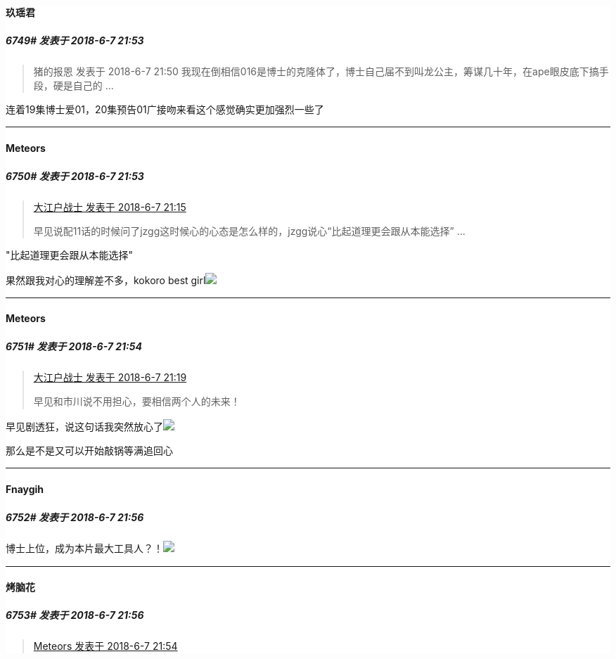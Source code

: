 ####  玖瑶君  
##### 6749#       发表于 2018-6-7 21:53


<blockquote>猪的报恩 发表于 2018-6-7 21:50
我现在倒相信016是博士的克隆体了，博士自己届不到叫龙公主，筹谋几十年，在ape眼皮底下搞手段，硬是自己的 ...</blockquote>
连着19集博士爱01，20集预告01广接吻来看这个感觉确实更加强烈一些了


-----

####  Meteors  
##### 6750#       发表于 2018-6-7 21:53


<blockquote><a href="httphttps://bbs.saraba1st.com/2b/forum.php?mod=redirect&amp;goto=findpost&amp;pid=39910380&amp;ptid=1701499" target="_blank">大江户战士 发表于 2018-6-7 21:15</a>

早见说配11话的时候问了jzgg这时候心的心态是怎么样的，jzgg说心“比起道理更会跟从本能选择” ...</blockquote>
"比起道理更会跟从本能选择"

果然跟我对心的理解差不多，kokoro best girl<img src="https://static.saraba1st.com/image/smiley/face2017/137.gif" referrerpolicy="no-referrer">


-----

####  Meteors  
##### 6751#       发表于 2018-6-7 21:54


<blockquote><a href="httphttps://bbs.saraba1st.com/2b/forum.php?mod=redirect&amp;goto=findpost&amp;pid=39910416&amp;ptid=1701499" target="_blank">大江户战士 发表于 2018-6-7 21:19</a>

早见和市川说不用担心，要相信两个人的未来！</blockquote>
早见剧透狂，说这句话我突然放心了<img src="https://static.saraba1st.com/image/smiley/face2017/075.png" referrerpolicy="no-referrer">


那么是不是又可以开始敲锅等满追回心


-----

####  Fnaygih  
##### 6752#       发表于 2018-6-7 21:56


博士上位，成为本片最大工具人？！<img src="https://static.saraba1st.com/image/smiley/face2017/112.png" referrerpolicy="no-referrer">


-----

####  烤脑花  
##### 6753#       发表于 2018-6-7 21:56


<blockquote><a href="httphttps://bbs.saraba1st.com/2b/forum.php?mod=redirect&amp;goto=findpost&amp;pid=39910753&amp;ptid=1701499" target="_blank">Meteors 发表于 2018-6-7 21:54</a>
